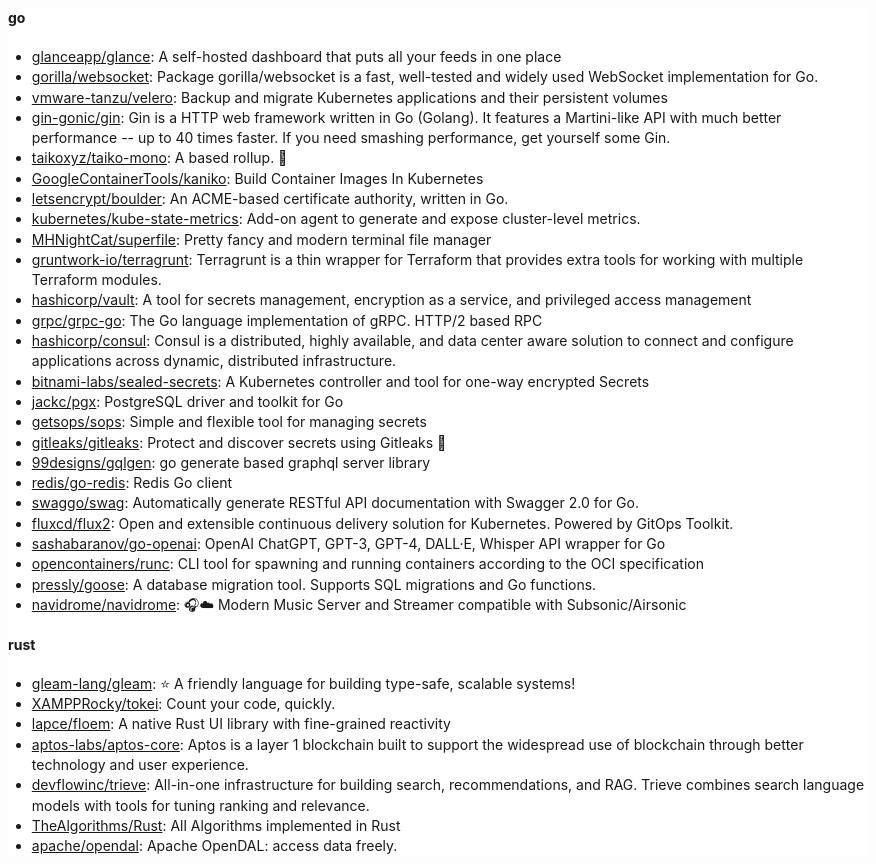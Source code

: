 #### go
* [glanceapp/glance](https://github.com/glanceapp/glance): A self-hosted dashboard that puts all your feeds in one place
* [gorilla/websocket](https://github.com/gorilla/websocket): Package gorilla/websocket is a fast, well-tested and widely used WebSocket implementation for Go.
* [vmware-tanzu/velero](https://github.com/vmware-tanzu/velero): Backup and migrate Kubernetes applications and their persistent volumes
* [gin-gonic/gin](https://github.com/gin-gonic/gin): Gin is a HTTP web framework written in Go (Golang). It features a Martini-like API with much better performance -- up to 40 times faster. If you need smashing performance, get yourself some Gin.
* [taikoxyz/taiko-mono](https://github.com/taikoxyz/taiko-mono): A based rollup. 🥁
* [GoogleContainerTools/kaniko](https://github.com/GoogleContainerTools/kaniko): Build Container Images In Kubernetes
* [letsencrypt/boulder](https://github.com/letsencrypt/boulder): An ACME-based certificate authority, written in Go.
* [kubernetes/kube-state-metrics](https://github.com/kubernetes/kube-state-metrics): Add-on agent to generate and expose cluster-level metrics.
* [MHNightCat/superfile](https://github.com/MHNightCat/superfile): Pretty fancy and modern terminal file manager
* [gruntwork-io/terragrunt](https://github.com/gruntwork-io/terragrunt): Terragrunt is a thin wrapper for Terraform that provides extra tools for working with multiple Terraform modules.
* [hashicorp/vault](https://github.com/hashicorp/vault): A tool for secrets management, encryption as a service, and privileged access management
* [grpc/grpc-go](https://github.com/grpc/grpc-go): The Go language implementation of gRPC. HTTP/2 based RPC
* [hashicorp/consul](https://github.com/hashicorp/consul): Consul is a distributed, highly available, and data center aware solution to connect and configure applications across dynamic, distributed infrastructure.
* [bitnami-labs/sealed-secrets](https://github.com/bitnami-labs/sealed-secrets): A Kubernetes controller and tool for one-way encrypted Secrets
* [jackc/pgx](https://github.com/jackc/pgx): PostgreSQL driver and toolkit for Go
* [getsops/sops](https://github.com/getsops/sops): Simple and flexible tool for managing secrets
* [gitleaks/gitleaks](https://github.com/gitleaks/gitleaks): Protect and discover secrets using Gitleaks 🔑
* [99designs/gqlgen](https://github.com/99designs/gqlgen): go generate based graphql server library
* [redis/go-redis](https://github.com/redis/go-redis): Redis Go client
* [swaggo/swag](https://github.com/swaggo/swag): Automatically generate RESTful API documentation with Swagger 2.0 for Go.
* [fluxcd/flux2](https://github.com/fluxcd/flux2): Open and extensible continuous delivery solution for Kubernetes. Powered by GitOps Toolkit.
* [sashabaranov/go-openai](https://github.com/sashabaranov/go-openai): OpenAI ChatGPT, GPT-3, GPT-4, DALL·E, Whisper API wrapper for Go
* [opencontainers/runc](https://github.com/opencontainers/runc): CLI tool for spawning and running containers according to the OCI specification
* [pressly/goose](https://github.com/pressly/goose): A database migration tool. Supports SQL migrations and Go functions.
* [navidrome/navidrome](https://github.com/navidrome/navidrome): 🎧☁️ Modern Music Server and Streamer compatible with Subsonic/Airsonic

#### rust
* [gleam-lang/gleam](https://github.com/gleam-lang/gleam): ⭐️ A friendly language for building type-safe, scalable systems!
* [XAMPPRocky/tokei](https://github.com/XAMPPRocky/tokei): Count your code, quickly.
* [lapce/floem](https://github.com/lapce/floem): A native Rust UI library with fine-grained reactivity
* [aptos-labs/aptos-core](https://github.com/aptos-labs/aptos-core): Aptos is a layer 1 blockchain built to support the widespread use of blockchain through better technology and user experience.
* [devflowinc/trieve](https://github.com/devflowinc/trieve): All-in-one infrastructure for building search, recommendations, and RAG. Trieve combines search language models with tools for tuning ranking and relevance.
* [TheAlgorithms/Rust](https://github.com/TheAlgorithms/Rust): All Algorithms implemented in Rust
* [apache/opendal](https://github.com/apache/opendal): Apache OpenDAL: access data freely.